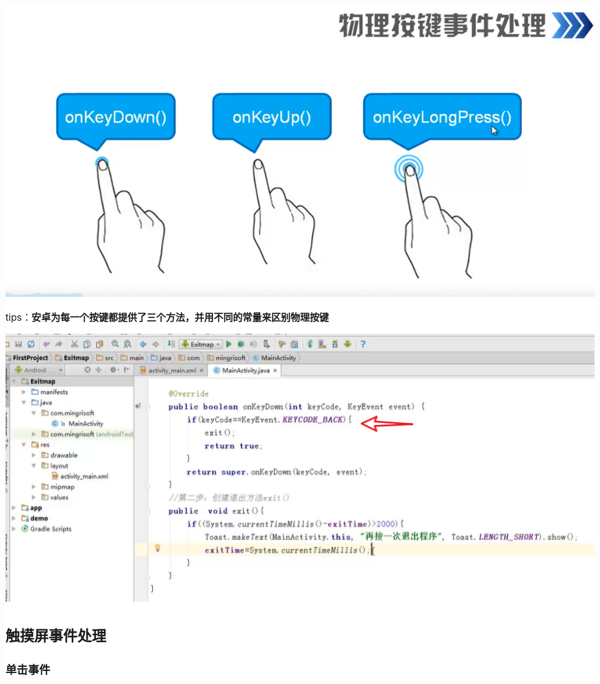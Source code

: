 ![image-20211124201608040](Android开发从入门到精通.assets/image-20211124201608040.png)

tips：**安卓为每一个按键都提供了三个方法，并用不同的常量来区别物理按键**

![image-20211124202335916](Android开发从入门到精通.assets/image-20211124202335916.png)

## 触摸屏事件处理

### **单击事件**
